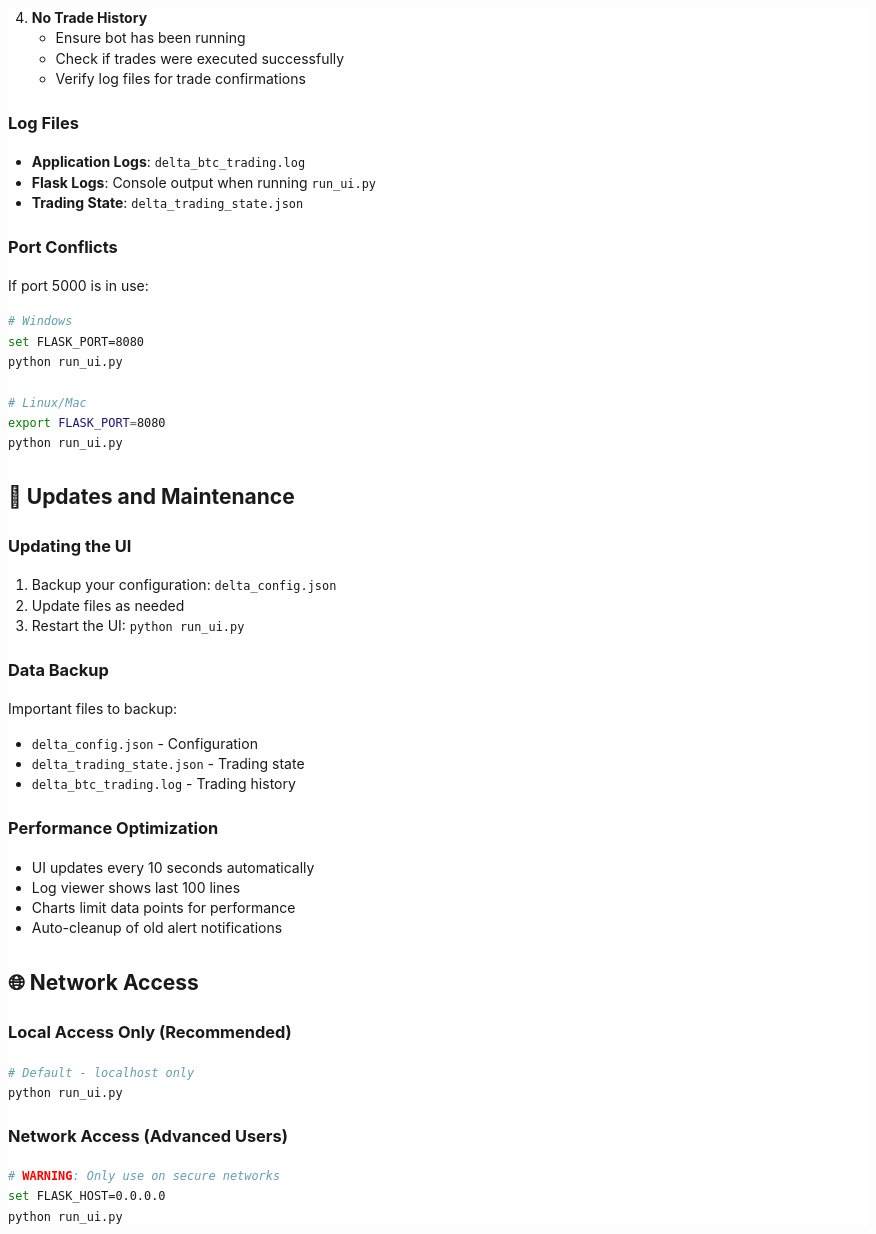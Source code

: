 4. **No Trade History**
   - Ensure bot has been running
   - Check if trades were executed successfully
   - Verify log files for trade confirmations

### **Log Files**
- **Application Logs**: `delta_btc_trading.log`
- **Flask Logs**: Console output when running `run_ui.py`
- **Trading State**: `delta_trading_state.json`

### **Port Conflicts**
If port 5000 is in use:
```bash
# Windows
set FLASK_PORT=8080
python run_ui.py

# Linux/Mac
export FLASK_PORT=8080
python run_ui.py
```

## 🔄 Updates and Maintenance

### **Updating the UI**
1. Backup your configuration: `delta_config.json`
2. Update files as needed
3. Restart the UI: `python run_ui.py`

### **Data Backup**
Important files to backup:
- `delta_config.json` - Configuration
- `delta_trading_state.json` - Trading state
- `delta_btc_trading.log` - Trading history

### **Performance Optimization**
- UI updates every 10 seconds automatically
- Log viewer shows last 100 lines
- Charts limit data points for performance
- Auto-cleanup of old alert notifications

## 🌐 Network Access

### **Local Access Only (Recommended)**
```bash
# Default - localhost only
python run_ui.py
```

### **Network Access (Advanced Users)**
```bash
# WARNING: Only use on secure networks
set FLASK_HOST=0.0.0.0
python run_ui.py
```
